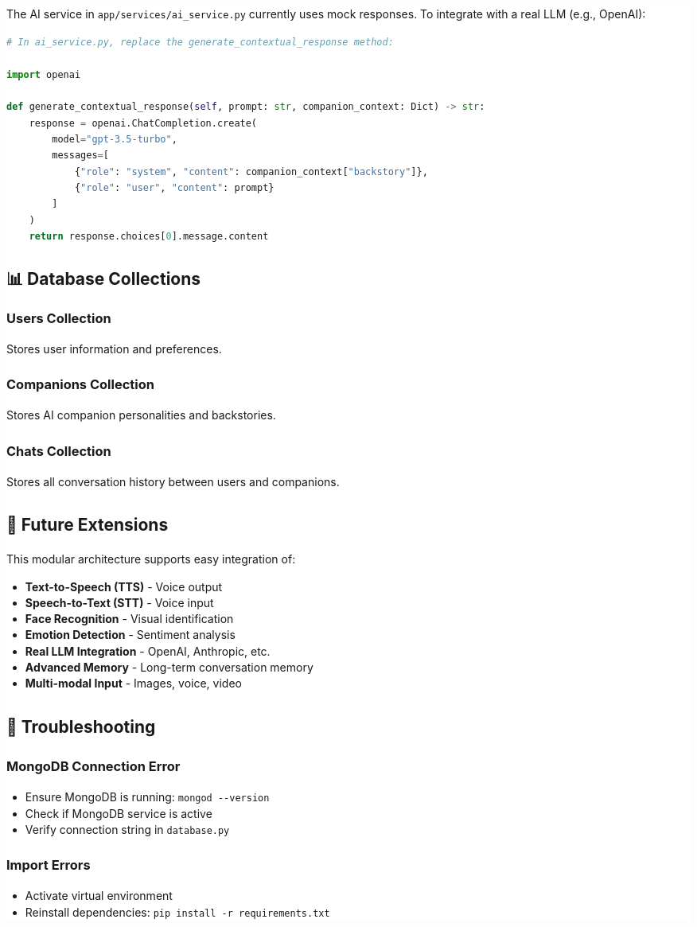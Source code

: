 The AI service in `app/services/ai_service.py` currently uses mock responses. To integrate with a real LLM (e.g., OpenAI):

```python
# In ai_service.py, replace the generate_contextual_response method:

import openai

def generate_contextual_response(self, prompt: str, companion_context: Dict) -> str:
    response = openai.ChatCompletion.create(
        model="gpt-3.5-turbo",
        messages=[
            {"role": "system", "content": companion_context["backstory"]},
            {"role": "user", "content": prompt}
        ]
    )
    return response.choices[0].message.content
```

## 📊 Database Collections

### Users Collection
Stores user information and preferences.

### Companions Collection
Stores AI companion personalities and backstories.

### Chats Collection
Stores all conversation history between users and companions.

## 🔮 Future Extensions

This modular architecture supports easy integration of:

- **Text-to-Speech (TTS)** - Voice output
- **Speech-to-Text (STT)** - Voice input
- **Face Recognition** - Visual identification
- **Emotion Detection** - Sentiment analysis
- **Real LLM Integration** - OpenAI, Anthropic, etc.
- **Advanced Memory** - Long-term conversation memory
- **Multi-modal Input** - Images, voice, video

## 🐛 Troubleshooting

### MongoDB Connection Error
- Ensure MongoDB is running: `mongod --version`
- Check if MongoDB service is active
- Verify connection string in `database.py`

### Import Errors
- Activate virtual environment
- Reinstall dependencies: `pip install -r requirements.txt`

